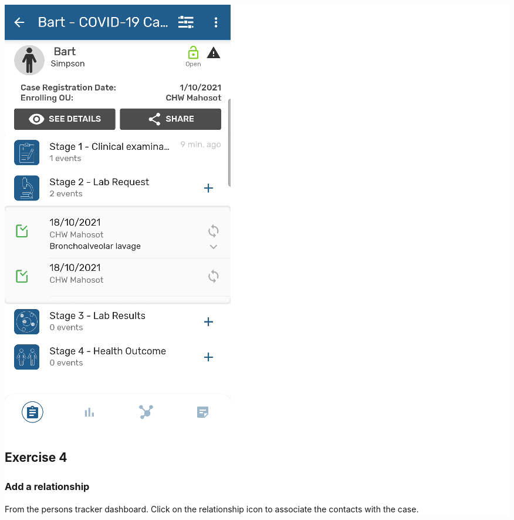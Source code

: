 ![repeatable_example](resources/images/tracker_capture_android/repeatable_stage_example.png)

## Exercise 4

### Add a relationship

From the persons tracker dashboard. Click on the relationship icon to associate the contacts with the case.
